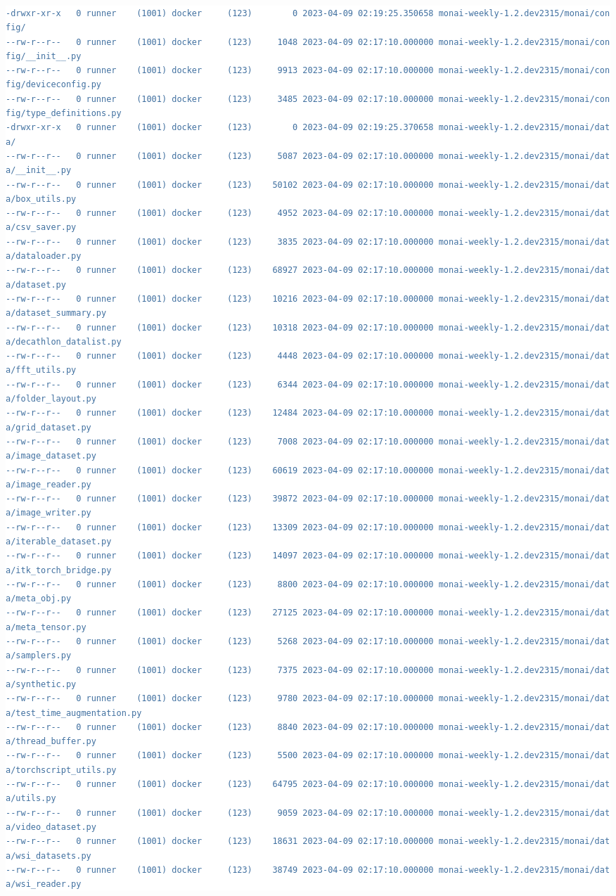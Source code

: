 ```diff
-drwxr-xr-x   0 runner    (1001) docker     (123)        0 2023-04-09 02:19:25.350658 monai-weekly-1.2.dev2315/monai/config/
--rw-r--r--   0 runner    (1001) docker     (123)     1048 2023-04-09 02:17:10.000000 monai-weekly-1.2.dev2315/monai/config/__init__.py
--rw-r--r--   0 runner    (1001) docker     (123)     9913 2023-04-09 02:17:10.000000 monai-weekly-1.2.dev2315/monai/config/deviceconfig.py
--rw-r--r--   0 runner    (1001) docker     (123)     3485 2023-04-09 02:17:10.000000 monai-weekly-1.2.dev2315/monai/config/type_definitions.py
-drwxr-xr-x   0 runner    (1001) docker     (123)        0 2023-04-09 02:19:25.370658 monai-weekly-1.2.dev2315/monai/data/
--rw-r--r--   0 runner    (1001) docker     (123)     5087 2023-04-09 02:17:10.000000 monai-weekly-1.2.dev2315/monai/data/__init__.py
--rw-r--r--   0 runner    (1001) docker     (123)    50102 2023-04-09 02:17:10.000000 monai-weekly-1.2.dev2315/monai/data/box_utils.py
--rw-r--r--   0 runner    (1001) docker     (123)     4952 2023-04-09 02:17:10.000000 monai-weekly-1.2.dev2315/monai/data/csv_saver.py
--rw-r--r--   0 runner    (1001) docker     (123)     3835 2023-04-09 02:17:10.000000 monai-weekly-1.2.dev2315/monai/data/dataloader.py
--rw-r--r--   0 runner    (1001) docker     (123)    68927 2023-04-09 02:17:10.000000 monai-weekly-1.2.dev2315/monai/data/dataset.py
--rw-r--r--   0 runner    (1001) docker     (123)    10216 2023-04-09 02:17:10.000000 monai-weekly-1.2.dev2315/monai/data/dataset_summary.py
--rw-r--r--   0 runner    (1001) docker     (123)    10318 2023-04-09 02:17:10.000000 monai-weekly-1.2.dev2315/monai/data/decathlon_datalist.py
--rw-r--r--   0 runner    (1001) docker     (123)     4448 2023-04-09 02:17:10.000000 monai-weekly-1.2.dev2315/monai/data/fft_utils.py
--rw-r--r--   0 runner    (1001) docker     (123)     6344 2023-04-09 02:17:10.000000 monai-weekly-1.2.dev2315/monai/data/folder_layout.py
--rw-r--r--   0 runner    (1001) docker     (123)    12484 2023-04-09 02:17:10.000000 monai-weekly-1.2.dev2315/monai/data/grid_dataset.py
--rw-r--r--   0 runner    (1001) docker     (123)     7008 2023-04-09 02:17:10.000000 monai-weekly-1.2.dev2315/monai/data/image_dataset.py
--rw-r--r--   0 runner    (1001) docker     (123)    60619 2023-04-09 02:17:10.000000 monai-weekly-1.2.dev2315/monai/data/image_reader.py
--rw-r--r--   0 runner    (1001) docker     (123)    39872 2023-04-09 02:17:10.000000 monai-weekly-1.2.dev2315/monai/data/image_writer.py
--rw-r--r--   0 runner    (1001) docker     (123)    13309 2023-04-09 02:17:10.000000 monai-weekly-1.2.dev2315/monai/data/iterable_dataset.py
--rw-r--r--   0 runner    (1001) docker     (123)    14097 2023-04-09 02:17:10.000000 monai-weekly-1.2.dev2315/monai/data/itk_torch_bridge.py
--rw-r--r--   0 runner    (1001) docker     (123)     8800 2023-04-09 02:17:10.000000 monai-weekly-1.2.dev2315/monai/data/meta_obj.py
--rw-r--r--   0 runner    (1001) docker     (123)    27125 2023-04-09 02:17:10.000000 monai-weekly-1.2.dev2315/monai/data/meta_tensor.py
--rw-r--r--   0 runner    (1001) docker     (123)     5268 2023-04-09 02:17:10.000000 monai-weekly-1.2.dev2315/monai/data/samplers.py
--rw-r--r--   0 runner    (1001) docker     (123)     7375 2023-04-09 02:17:10.000000 monai-weekly-1.2.dev2315/monai/data/synthetic.py
--rw-r--r--   0 runner    (1001) docker     (123)     9780 2023-04-09 02:17:10.000000 monai-weekly-1.2.dev2315/monai/data/test_time_augmentation.py
--rw-r--r--   0 runner    (1001) docker     (123)     8840 2023-04-09 02:17:10.000000 monai-weekly-1.2.dev2315/monai/data/thread_buffer.py
--rw-r--r--   0 runner    (1001) docker     (123)     5500 2023-04-09 02:17:10.000000 monai-weekly-1.2.dev2315/monai/data/torchscript_utils.py
--rw-r--r--   0 runner    (1001) docker     (123)    64795 2023-04-09 02:17:10.000000 monai-weekly-1.2.dev2315/monai/data/utils.py
--rw-r--r--   0 runner    (1001) docker     (123)     9059 2023-04-09 02:17:10.000000 monai-weekly-1.2.dev2315/monai/data/video_dataset.py
--rw-r--r--   0 runner    (1001) docker     (123)    18631 2023-04-09 02:17:10.000000 monai-weekly-1.2.dev2315/monai/data/wsi_datasets.py
--rw-r--r--   0 runner    (1001) docker     (123)    38749 2023-04-09 02:17:10.000000 monai-weekly-1.2.dev2315/monai/data/wsi_reader.py
```